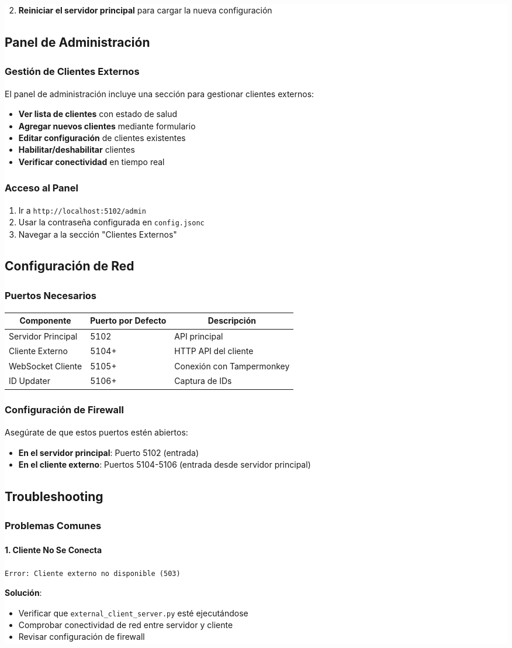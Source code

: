 2. **Reiniciar el servidor principal** para cargar la nueva configuración

## Panel de Administración

### Gestión de Clientes Externos

El panel de administración incluye una sección para gestionar clientes externos:

- **Ver lista de clientes** con estado de salud
- **Agregar nuevos clientes** mediante formulario
- **Editar configuración** de clientes existentes
- **Habilitar/deshabilitar** clientes
- **Verificar conectividad** en tiempo real

### Acceso al Panel

1. Ir a `http://localhost:5102/admin`
2. Usar la contraseña configurada en `config.jsonc`
3. Navegar a la sección "Clientes Externos"

## Configuración de Red

### Puertos Necesarios

| Componente | Puerto por Defecto | Descripción |
|------------|-------------------|-------------|
| Servidor Principal | 5102 | API principal |
| Cliente Externo | 5104+ | HTTP API del cliente |
| WebSocket Cliente | 5105+ | Conexión con Tampermonkey |
| ID Updater | 5106+ | Captura de IDs |

### Configuración de Firewall

Asegúrate de que estos puertos estén abiertos:
- **En el servidor principal**: Puerto 5102 (entrada)
- **En el cliente externo**: Puertos 5104-5106 (entrada desde servidor principal)

## Troubleshooting

### Problemas Comunes

#### 1. Cliente No Se Conecta
```
Error: Cliente externo no disponible (503)
```
**Solución**:
- Verificar que `external_client_server.py` esté ejecutándose
- Comprobar conectividad de red entre servidor y cliente
- Revisar configuración de firewall
